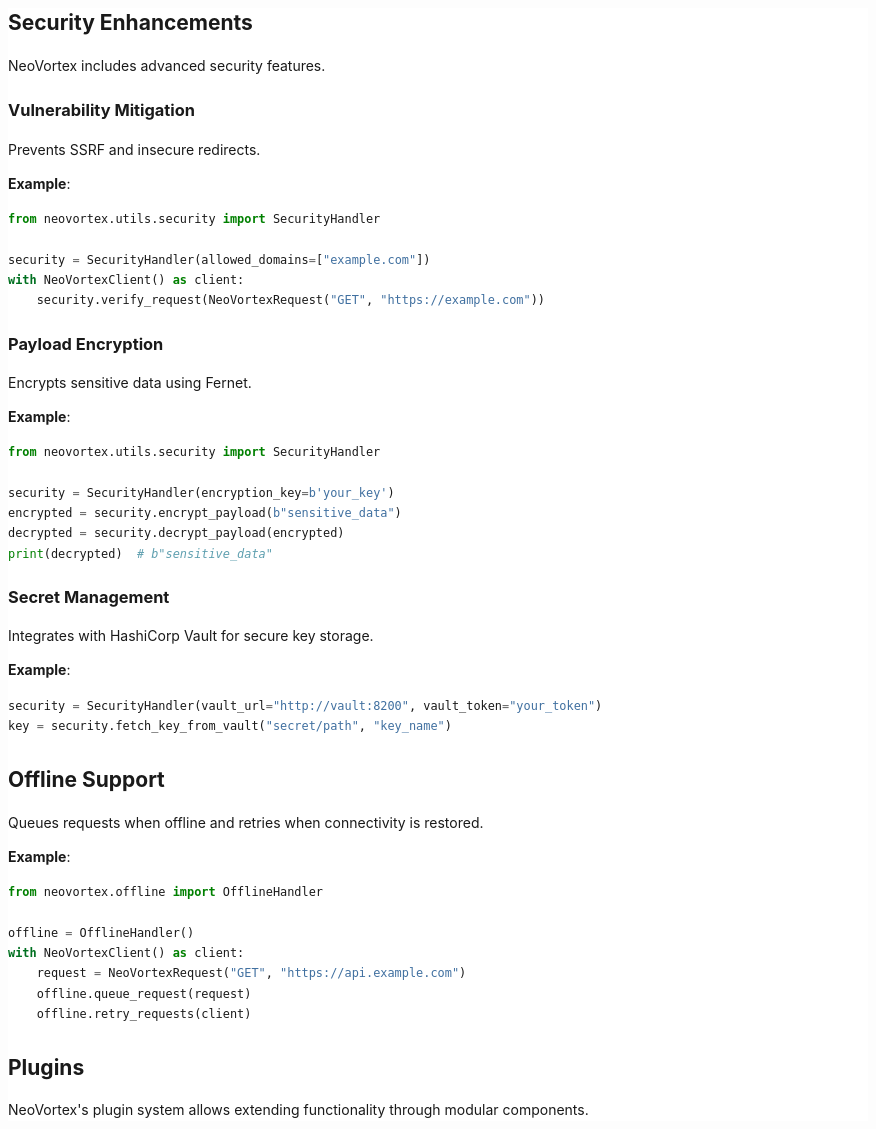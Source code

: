 ## Security Enhancements
NeoVortex includes advanced security features.

### Vulnerability Mitigation
Prevents SSRF and insecure redirects.

**Example**:
```python
from neovortex.utils.security import SecurityHandler

security = SecurityHandler(allowed_domains=["example.com"])
with NeoVortexClient() as client:
    security.verify_request(NeoVortexRequest("GET", "https://example.com"))
```

### Payload Encryption
Encrypts sensitive data using Fernet.

**Example**:
```python
from neovortex.utils.security import SecurityHandler

security = SecurityHandler(encryption_key=b'your_key')
encrypted = security.encrypt_payload(b"sensitive_data")
decrypted = security.decrypt_payload(encrypted)
print(decrypted)  # b"sensitive_data"
```

### Secret Management
Integrates with HashiCorp Vault for secure key storage.

**Example**:
```python
security = SecurityHandler(vault_url="http://vault:8200", vault_token="your_token")
key = security.fetch_key_from_vault("secret/path", "key_name")
```

## Offline Support
Queues requests when offline and retries when connectivity is restored.

**Example**:
```python
from neovortex.offline import OfflineHandler

offline = OfflineHandler()
with NeoVortexClient() as client:
    request = NeoVortexRequest("GET", "https://api.example.com")
    offline.queue_request(request)
    offline.retry_requests(client)
```

## Plugins
NeoVortex's plugin system allows extending functionality through modular components.
